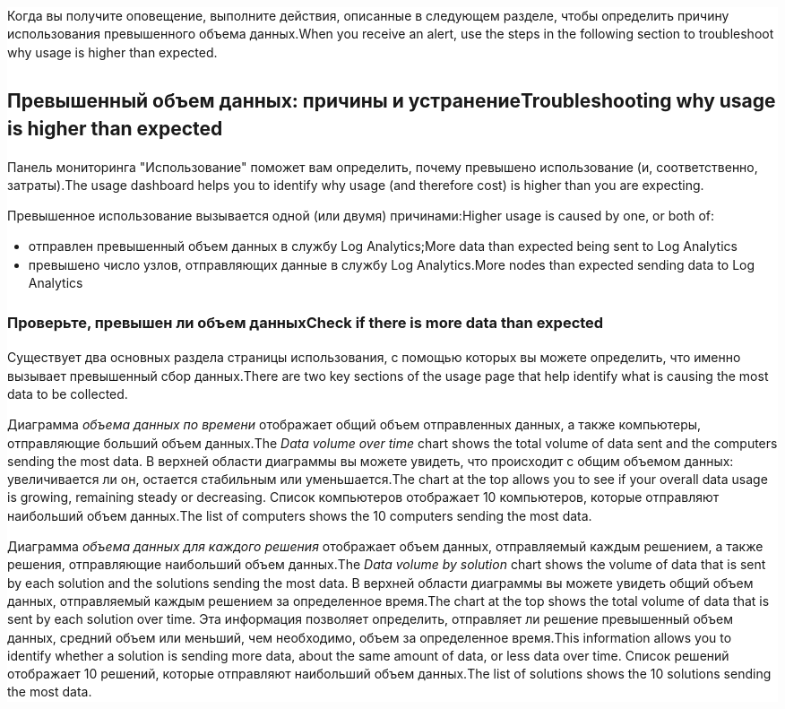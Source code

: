 <span data-ttu-id="5cef9-166">Когда вы получите оповещение, выполните действия, описанные в следующем разделе, чтобы определить причину использования превышенного объема данных.</span><span class="sxs-lookup"><span data-stu-id="5cef9-166">When you receive an alert, use the steps in the following section to troubleshoot why usage is higher than expected.</span></span>

## <a name="troubleshooting-why-usage-is-higher-than-expected"></a><span data-ttu-id="5cef9-167">Превышенный объем данных: причины и устранение</span><span class="sxs-lookup"><span data-stu-id="5cef9-167">Troubleshooting why usage is higher than expected</span></span>
<span data-ttu-id="5cef9-168">Панель мониторинга "Использование" поможет вам определить, почему превышено использование (и, соответственно, затраты).</span><span class="sxs-lookup"><span data-stu-id="5cef9-168">The usage dashboard helps you to identify why usage (and therefore cost) is higher than you are expecting.</span></span>

<span data-ttu-id="5cef9-169">Превышенное использование вызывается одной (или двумя) причинами:</span><span class="sxs-lookup"><span data-stu-id="5cef9-169">Higher usage is caused by one, or both of:</span></span>
- <span data-ttu-id="5cef9-170">отправлен превышенный объем данных в службу Log Analytics;</span><span class="sxs-lookup"><span data-stu-id="5cef9-170">More data than expected being sent to Log Analytics</span></span>
- <span data-ttu-id="5cef9-171">превышено число узлов, отправляющих данные в службу Log Analytics.</span><span class="sxs-lookup"><span data-stu-id="5cef9-171">More nodes than expected sending data to Log Analytics</span></span>

### <a name="check-if-there-is-more-data-than-expected"></a><span data-ttu-id="5cef9-172">Проверьте, превышен ли объем данных</span><span class="sxs-lookup"><span data-stu-id="5cef9-172">Check if there is more data than expected</span></span> 
<span data-ttu-id="5cef9-173">Существует два основных раздела страницы использования, с помощью которых вы можете определить, что именно вызывает превышенный сбор данных.</span><span class="sxs-lookup"><span data-stu-id="5cef9-173">There are two key sections of the usage page that help identify what is causing the most data to be collected.</span></span>

<span data-ttu-id="5cef9-174">Диаграмма *объема данных по времени* отображает общий объем отправленных данных, а также компьютеры, отправляющие больший объем данных.</span><span class="sxs-lookup"><span data-stu-id="5cef9-174">The *Data volume over time* chart shows the total volume of data sent and the computers sending the most data.</span></span> <span data-ttu-id="5cef9-175">В верхней области диаграммы вы можете увидеть, что происходит с общим объемом данных: увеличивается ли он, остается стабильным или уменьшается.</span><span class="sxs-lookup"><span data-stu-id="5cef9-175">The chart at the top allows you to see if your overall data usage is growing, remaining steady or decreasing.</span></span> <span data-ttu-id="5cef9-176">Список компьютеров отображает 10 компьютеров, которые отправляют наибольший объем данных.</span><span class="sxs-lookup"><span data-stu-id="5cef9-176">The list of computers shows the 10 computers sending the most data.</span></span>

<span data-ttu-id="5cef9-177">Диаграмма *объема данных для каждого решения* отображает объем данных, отправляемый каждым решением, а также решения, отправляющие наибольший объем данных.</span><span class="sxs-lookup"><span data-stu-id="5cef9-177">The *Data volume by solution* chart shows the volume of data that is sent by each solution and the solutions sending the most data.</span></span> <span data-ttu-id="5cef9-178">В верхней области диаграммы вы можете увидеть общий объем данных, отправляемый каждым решением за определенное время.</span><span class="sxs-lookup"><span data-stu-id="5cef9-178">The chart at the top shows the total volume of data that is sent by each solution over time.</span></span> <span data-ttu-id="5cef9-179">Эта информация позволяет определить, отправляет ли решение превышенный объем данных, средний объем или меньший, чем необходимо, объем за определенное время.</span><span class="sxs-lookup"><span data-stu-id="5cef9-179">This information allows you to identify whether a solution is sending more data, about the same amount of data, or less data over time.</span></span> <span data-ttu-id="5cef9-180">Список решений отображает 10 решений, которые отправляют наибольший объем данных.</span><span class="sxs-lookup"><span data-stu-id="5cef9-180">The list of solutions shows the 10 solutions sending the most data.</span></span> 
